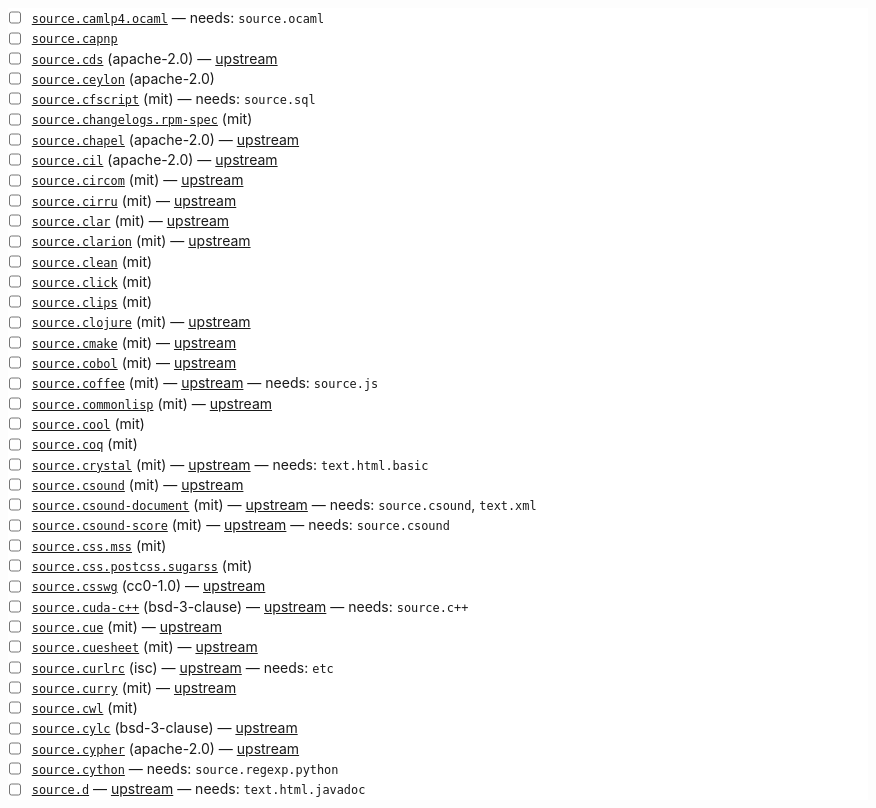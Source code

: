 * [ ] [`source.camlp4.ocaml`](lang/source.camlp4.ocaml.js) — needs: `source.ocaml`
* [ ] [`source.capnp`](lang/source.capnp.js)
* [ ] [`source.cds`](lang/source.cds.js) (apache-2.0) — [upstream](https://github.com/SAP/cds-textmate-grammar)
* [ ] [`source.ceylon`](lang/source.ceylon.js) (apache-2.0)
* [ ] [`source.cfscript`](lang/source.cfscript.js) (mit) — needs: `source.sql`
* [ ] [`source.changelogs.rpm-spec`](lang/source.changelogs.rpm-spec.js) (mit)
* [ ] [`source.chapel`](lang/source.chapel.js) (apache-2.0) — [upstream](https://github.com/chapel-lang/chapel-tmbundle)
* [ ] [`source.cil`](lang/source.cil.js) (apache-2.0) — [upstream](https://github.com/google/selinux-policy-languages)
* [ ] [`source.circom`](lang/source.circom.js) (mit) — [upstream](https://github.com/iden3/circom-highlighting-vscode)
* [ ] [`source.cirru`](lang/source.cirru.js) (mit) — [upstream](https://github.com/Cirru/sublime-cirru)
* [ ] [`source.clar`](lang/source.clar.js) (mit) — [upstream](https://github.com/hirosystems/clarity.tmbundle)
* [ ] [`source.clarion`](lang/source.clarion.js) (mit) — [upstream](https://github.com/fushnisoft/SublimeClarion)
* [ ] [`source.clean`](lang/source.clean.js) (mit)
* [ ] [`source.click`](lang/source.click.js) (mit)
* [ ] [`source.clips`](lang/source.clips.js) (mit)
* [ ] [`source.clojure`](lang/source.clojure.js) (mit) — [upstream](https://github.com/atom/language-clojure)
* [ ] [`source.cmake`](lang/source.cmake.js) (mit) — [upstream](https://github.com/microsoft/vscode-cmake-tools)
* [ ] [`source.cobol`](lang/source.cobol.js) (mit) — [upstream](https://github.com/spgennard/vscode_cobol)
* [ ] [`source.coffee`](lang/source.coffee.js) (mit) — [upstream](https://github.com/atom/language-coffee-script) — needs: `source.js`
* [ ] [`source.commonlisp`](lang/source.commonlisp.js) (mit) — [upstream](https://github.com/qingpeng9802/common-lisp-tmlanguage)
* [ ] [`source.cool`](lang/source.cool.js) (mit)
* [ ] [`source.coq`](lang/source.coq.js) (mit)
* [ ] [`source.crystal`](lang/source.crystal.js) (mit) — [upstream](https://github.com/atom-crystal/language-crystal) — needs: `text.html.basic`
* [ ] [`source.csound`](lang/source.csound.js) (mit) — [upstream](https://github.com/nwhetsell/language-csound)
* [ ] [`source.csound-document`](lang/source.csound-document.js) (mit) — [upstream](https://github.com/nwhetsell/language-csound) — needs: `source.csound`, `text.xml`
* [ ] [`source.csound-score`](lang/source.csound-score.js) (mit) — [upstream](https://github.com/nwhetsell/language-csound) — needs: `source.csound`
* [ ] [`source.css.mss`](lang/source.css.mss.js) (mit)
* [ ] [`source.css.postcss.sugarss`](lang/source.css.postcss.sugarss.js) (mit)
* [ ] [`source.csswg`](lang/source.csswg.js) (cc0-1.0) — [upstream](https://github.com/tabatkins/bikeshed)
* [ ] [`source.cuda-c++`](lang/source.cuda-c++.js) (bsd-3-clause) — [upstream](https://github.com/harrism/sublimetext-cuda-cpp) — needs: `source.c++`
* [ ] [`source.cue`](lang/source.cue.js) (mit) — [upstream](https://github.com/cue-sh/vscode-cue)
* [ ] [`source.cuesheet`](lang/source.cuesheet.js) (mit) — [upstream](https://github.com/relikd/CUE-Sheet_sublime)
* [ ] [`source.curlrc`](lang/source.curlrc.js) (isc) — [upstream](https://github.com/Alhadis/language-etc) — needs: `etc`
* [ ] [`source.curry`](lang/source.curry.js) (mit) — [upstream](https://github.com/fwcd/vscode-curry)
* [ ] [`source.cwl`](lang/source.cwl.js) (mit)
* [ ] [`source.cylc`](lang/source.cylc.js) (bsd-3-clause) — [upstream](https://github.com/cylc/Cylc.tmbundle)
* [ ] [`source.cypher`](lang/source.cypher.js) (apache-2.0) — [upstream](https://github.com/fredbenenson/sublime-cypher)
* [ ] [`source.cython`](lang/source.cython.js) — needs: `source.regexp.python`
* [ ] [`source.d`](lang/source.d.js) — [upstream](https://github.com/textmate/d.tmbundle) — needs: `text.html.javadoc`